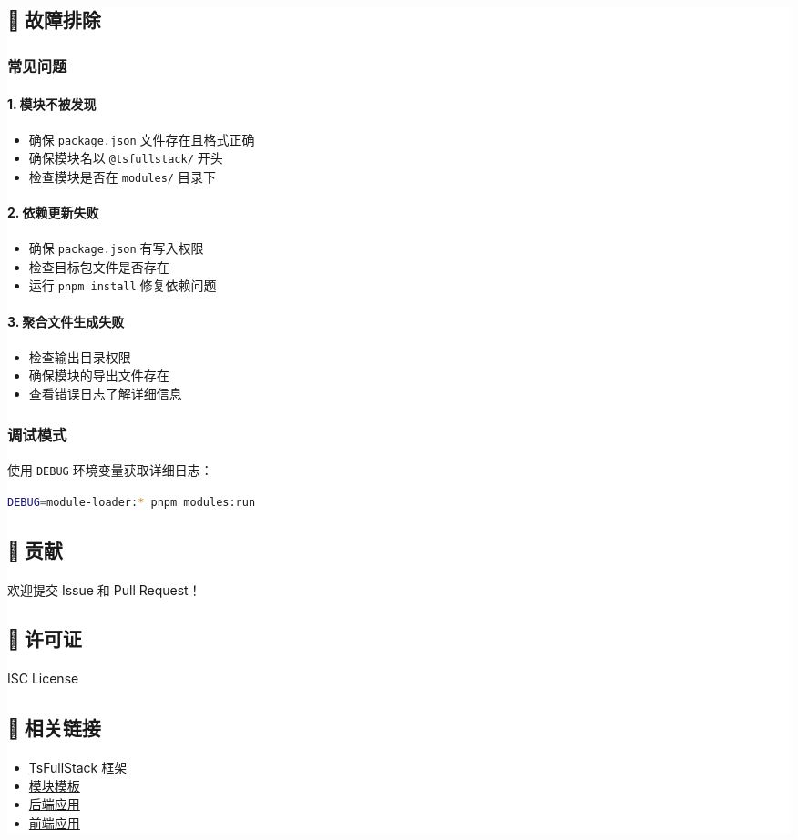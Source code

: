 ## 🐛 故障排除

### 常见问题

#### 1. 模块不被发现
- 确保 `package.json` 文件存在且格式正确
- 确保模块名以 `@tsfullstack/` 开头
- 检查模块是否在 `modules/` 目录下

#### 2. 依赖更新失败
- 确保 `package.json` 有写入权限
- 检查目标包文件是否存在
- 运行 `pnpm install` 修复依赖问题

#### 3. 聚合文件生成失败
- 检查输出目录权限
- 确保模块的导出文件存在
- 查看错误日志了解详细信息

### 调试模式

使用 `DEBUG` 环境变量获取详细日志：

```bash
DEBUG=module-loader:* pnpm modules:run
```

## 🤝 贡献

欢迎提交 Issue 和 Pull Request！

## 📄 许可证

ISC License

## 🔗 相关链接

- [TsFullStack 框架](https://github.com/your-repo/tsfullstack)
- [模块模板](https://github.com/your-repo/tsfullstack/tree/main/modules/module-template)
- [后端应用](https://github.com/your-repo/tsfullstack/tree/main/apps/backend)
- [前端应用](https://github.com/your-repo/tsfullstack/tree/main/apps/website-frontend)